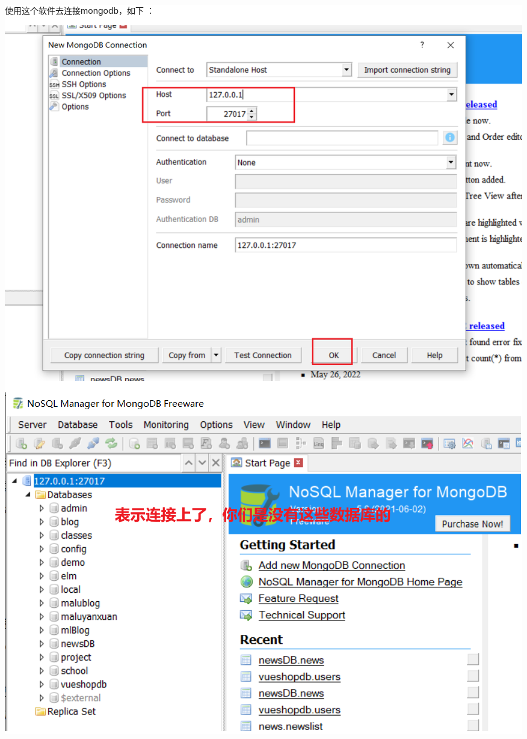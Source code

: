 使用这个软件去连接mongodb，如下 ：

![1696904932035](./assets/1696904932035.png)

![1696904962153](./assets/1696904962153.png)
